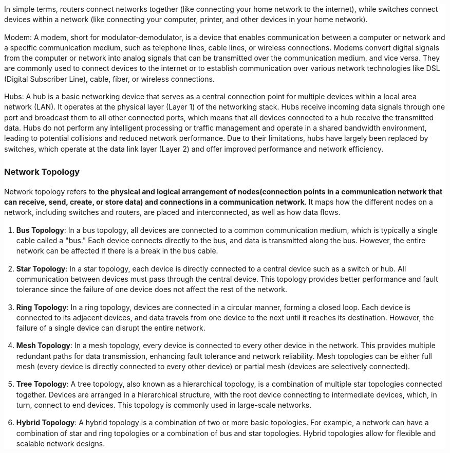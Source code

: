 In simple terms, routers connect networks together (like connecting your home network to the internet), while switches connect devices within a network (like connecting your computer, printer, and other devices in your home network).

Modem: A modem, short for modulator-demodulator, is a device that enables communication between a computer or network and a specific communication medium, such as telephone lines, cable lines, or wireless connections. Modems convert digital signals from the computer or network into analog signals that can be transmitted over the communication medium, and vice versa. They are commonly used to connect devices to the internet or to establish communication over various network technologies like DSL (Digital Subscriber Line), cable, fiber, or wireless connections.

Hubs: A hub is a basic networking device that serves as a central connection point for multiple devices within a local area network (LAN). It operates at the physical layer (Layer 1) of the networking stack. Hubs receive incoming data signals through one port and broadcast them to all other connected ports, which means that all devices connected to a hub receive the transmitted data. Hubs do not perform any intelligent processing or traffic management and operate in a shared bandwidth environment, leading to potential collisions and reduced network performance. Due to their limitations, hubs have largely been replaced by switches, which operate at the data link layer (Layer 2) and offer improved performance and network efficiency.

### Network Topology

Network topology refers to **the physical and logical arrangement of nodes(connection points in a communication network that can receive, send, create, or store data) and connections in a communication network**. It maps how the different nodes on a network, including switches and routers, are placed and interconnected, as well as how data flows.

1. **Bus Topology**: In a bus topology, all devices are connected to a common communication medium, which is typically a single cable called a "bus." Each device connects directly to the bus, and data is transmitted along the bus. However, the entire network can be affected if there is a break in the bus cable.
    
2. **Star Topology**: In a star topology, each device is directly connected to a central device such as a switch or hub. All communication between devices must pass through the central device. This topology provides better performance and fault tolerance since the failure of one device does not affect the rest of the network.
    
3. **Ring Topology**: In a ring topology, devices are connected in a circular manner, forming a closed loop. Each device is connected to its adjacent devices, and data travels from one device to the next until it reaches its destination. However, the failure of a single device can disrupt the entire network.
    
4. **Mesh Topology**: In a mesh topology, every device is connected to every other device in the network. This provides multiple redundant paths for data transmission, enhancing fault tolerance and network reliability. Mesh topologies can be either full mesh (every device is directly connected to every other device) or partial mesh (devices are selectively connected).
    
5. **Tree Topology**: A tree topology, also known as a hierarchical topology, is a combination of multiple star topologies connected together. Devices are arranged in a hierarchical structure, with the root device connecting to intermediate devices, which, in turn, connect to end devices. This topology is commonly used in large-scale networks.
    
6. **Hybrid Topology**: A hybrid topology is a combination of two or more basic topologies. For example, a network can have a combination of star and ring topologies or a combination of bus and star topologies. Hybrid topologies allow for flexible and scalable network designs.
    